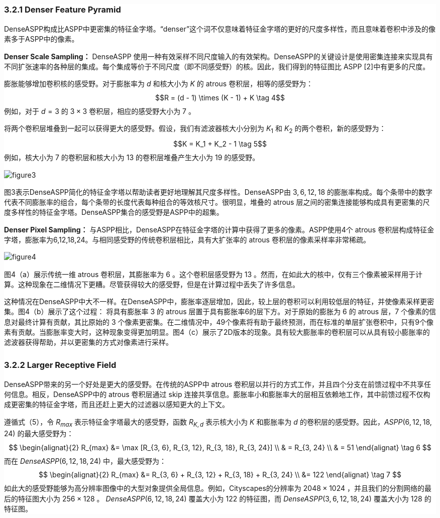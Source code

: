 ### 3.2.1 Denser Feature Pyramid
DenseASPP构成比ASPP中更密集的特征金字塔。“denser”这个词不仅意味着特征金字塔的更好的尺度多样性，而且意味着卷积中涉及的像素多于ASPP中的像素。

**Denser Scale Sampling：** DenseASPP 使用一种有效采样不同尺度输入的有效架构。DenseASPP的关键设计是使用密集连接来实现具有不同扩张速率的各种层的集成。每个集成等价于不同尺度（即不同感受野）的核。因此，我们得到的特征图比 ASPP [2]中有更多的尺度。

膨胀能够增加卷积核的感受野。对于膨胀率为 $d$ 和核大小为 $K$ 的 atrous 卷积层，相等的感受野为：
$$R = (d - 1) \times (K - 1) + K \tag 4$$
例如，对于 $d=3$ 的 $3 \times 3$ 卷积层，相应的感受野大小为 7 。

将两个卷积层堆叠到一起可以获得更大的感受野。假设，我们有滤波器核大小分别为 $K_1$ 和 $K_2$ 的两个卷积，新的感受野为：
$$K = K_1 + K_2 - 1 \tag 5$$
例如，核大小为 7 的卷积层和核大小为 13 的卷积层堆叠产生大小为 19 的感受野。

![figure3](./images/dense-aspp/figure3.png)

图3表示DenseASPP简化的特征金字塔以帮助读者更好地理解其尺度多样性。DenseASPP由 $3, 6, 12, 18$ 的膨胀率构成。每个条带中的数字代表不同膨胀率的组合，每个条带的长度代表每种组合的等效核尺寸。很明显，堆叠的 atrous 层之间的密集连接能够构成具有更密集的尺度多样性的特征金字塔。DenseASPP集合的感受野是ASPP中的超集。

**Denser Pixel Sampling：** 与ASPP相比，DenseASPP在特征金字塔的计算中获得了更多的像素。ASPP使用4个 atrous 卷积层构成特征金字塔，膨胀率为6,12,18,24。与相同感受野的传统卷积层相比，具有大扩张率的 atrous 卷积层的像素采样率非常稀疏。

![figure4](./images/dense-aspp/figure4.png)

图4（a）展示传统一维 atrous 卷积层，其膨胀率为 6 。这个卷积层感受野为 13 。然而，在如此大的核中，仅有三个像素被采样用于计算。这种现象在二维情况下更糟。尽管获得较大的感受野，但是在计算过程中丢失了许多信息。

这种情况在DenseASPP中大不一样。在DenseASPP中，膨胀率逐层增加，因此，较上层的卷积可以利用较低层的特征，并使像素采样更密集。图4（b）展示了这个过程： 将具有膨胀率 3 的 atrous 层置于具有膨胀率6的层下方。对于原始的膨胀为 6 的 atrous 层，7 个像素的信息对最终计算有贡献，其比原始的 3 个像素更密集。在二维情况中，49个像素将有助于最终预测，而在标准的单层扩张卷积中，只有9个像素有贡献。当膨胀率变大时，这种现象变得更加明显。图4（c）展示了2D版本的现象。具有较大膨胀率的卷积层可以从具有较小膨胀率的滤波器获得帮助，并以更密集的方式对像素进行采样。

### 3.2.2 Larger Receptive Field
DenseASPP带来的另一个好处是更大的感受野。在传统的ASPP中 atrous 卷积层以并行的方式工作，并且四个分支在前馈过程中不共享任何信息。相反，DenseASPP中的 atrous 卷积层通过 skip 连接共享信息。膨胀率小和膨胀率大的层相互依赖地工作，其中前馈过程不仅构成更密集的特征金字塔，而且还赶上更大的过滤器以感知更大的上下文。

遵循式（5），令 $R_{max}$ 表示特征金字塔最大的感受野，函数 $R_{K, d}$ 表示核大小为 $K$ 和膨胀率为 $d$ 的卷积层的感受野。因此，$ASPP(6, 12, 18, 24)$ 的最大感受野为：
$$
\begin{alignat}{2}
R_{max} &= \max [R_{3, 6}, R_{3, 12}, R_{3, 18}, R_{3, 24}]  \\
& = R_{3, 24}  \\
& = 51
\end{alignat} \tag 6
$$
而在 $DenseASPP(6, 12, 18, 24)$ 中，最大感受野为：
$$
\begin{alignat}{2}
R_{max} &= R_{3, 6} + R_{3, 12} + R_{3, 18} + R_{3, 24} \\
&= 122
\end{alignat}  \tag 7
$$
如此大的感受野能够为高分辨率图像中的大型对象提供全局信息。例如，Cityscapes的分辨率为 $2048 \times 1024$ ，并且我们的分割网络的最后的特征图大小为 $256 \times 128$ 。 $DenseASPP(6, 12, 18, 24)$ 覆盖大小为 122 的特征图，而 $DenseASPP(3, 6, 12, 18, 24)$ 覆盖大小为 128 的特征图。
